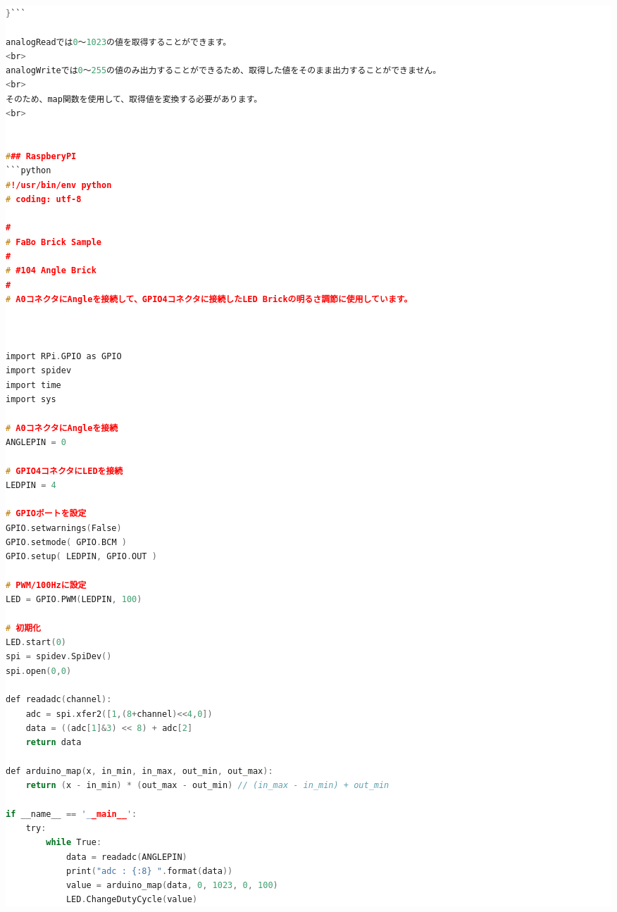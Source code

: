 ```c
}```

analogReadでは0〜1023の値を取得することができます。
<br>
analogWriteでは0〜255の値のみ出力することができるため、取得した値をそのまま出力することができません。
<br>
そのため、map関数を使用して、取得値を変換する必要があります。
<br>


### RaspberyPI
```python
#!/usr/bin/env python
# coding: utf-8

#
# FaBo Brick Sample
#
# #104 Angle Brick
#
# A0コネクタにAngleを接続して、GPIO4コネクタに接続したLED Brickの明るさ調節に使用しています。



import RPi.GPIO as GPIO
import spidev
import time
import sys

# A0コネクタにAngleを接続
ANGLEPIN = 0

# GPIO4コネクタにLEDを接続
LEDPIN = 4

# GPIOポートを設定
GPIO.setwarnings(False)
GPIO.setmode( GPIO.BCM )
GPIO.setup( LEDPIN, GPIO.OUT )

# PWM/100Hzに設定
LED = GPIO.PWM(LEDPIN, 100)

# 初期化
LED.start(0)
spi = spidev.SpiDev()
spi.open(0,0)

def readadc(channel):
	adc = spi.xfer2([1,(8+channel)<<4,0])
	data = ((adc[1]&3) << 8) + adc[2]
	return data

def arduino_map(x, in_min, in_max, out_min, out_max):
	return (x - in_min) * (out_max - out_min) // (in_max - in_min) + out_min

if __name__ == '__main__':
	try:
		while True:
			data = readadc(ANGLEPIN)
			print("adc : {:8} ".format(data))
			value = arduino_map(data, 0, 1023, 0, 100)
			LED.ChangeDutyCycle(value)
```
